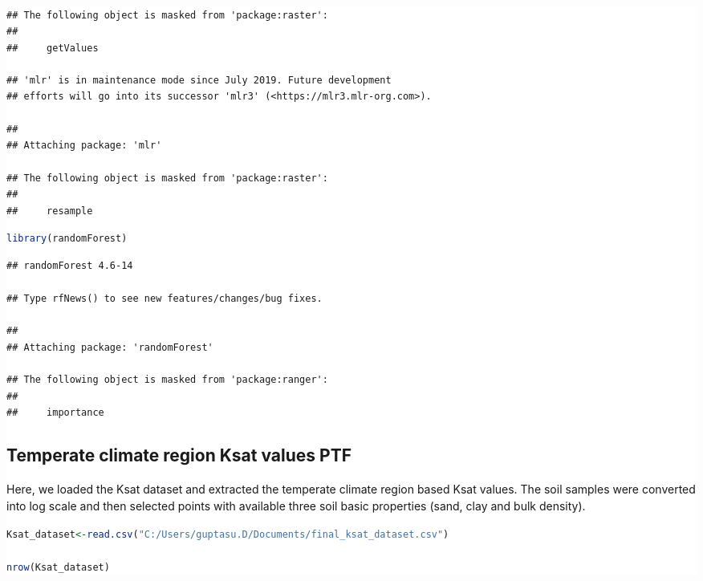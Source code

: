     ## The following object is masked from 'package:raster':
    ## 
    ##     getValues

    ## 'mlr' is in maintenance mode since July 2019. Future development
    ## efforts will go into its successor 'mlr3' (<https://mlr3.mlr-org.com>).

    ## 
    ## Attaching package: 'mlr'

    ## The following object is masked from 'package:raster':
    ## 
    ##     resample

``` r
library(randomForest)
```

    ## randomForest 4.6-14

    ## Type rfNews() to see new features/changes/bug fixes.

    ## 
    ## Attaching package: 'randomForest'

    ## The following object is masked from 'package:ranger':
    ## 
    ##     importance

## Temperate climate region Ksat values PTF

Here, we loaded the Ksat dataset and extracted the temperate climate
region based Ksat values. The soil samples were converted into log scale
and then selected points with available three soil basic properties
(sand, clay and bulk density).

``` r
Ksat_dataset<-read.csv("C:/Users/guptasu.D/Documents/final_ksat_dataset.csv")

nrow(Ksat_dataset)
```
